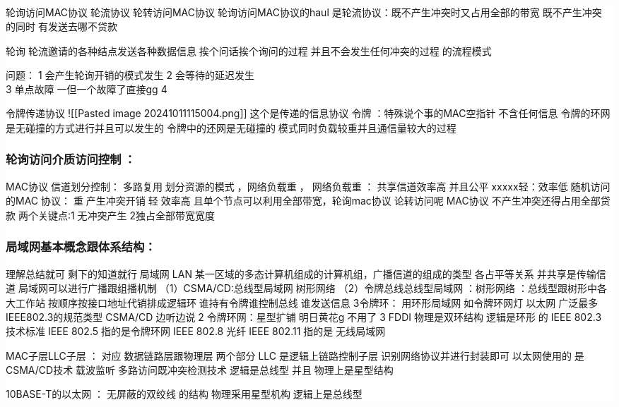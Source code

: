 
轮询访问MAC协议 轮流协议 轮转访问MAC协议
轮询访问MAC协议的haul 是轮流协议：既不产生冲突时又占用全部的带宽 
既不产生冲突 的同时 有发送去哪不贷款

轮询  轮流邀请的各种结点发送各种数据信息 
挨个问话挨个询问的过程 并且不会发生任何冲突的过程  的流程模式 

问题：
1 会产生轮询开销的模式发生 2 会等待的延迟发生  
3 单点故障 一但一个故障了直接gg 4  


令牌传递协议 
![[Pasted image 20241011115004.png]]
这个是传递的信息协议  令牌 ：特殊说个事的MAC空指针 不含任何信息 
令牌的环网是无碰撞的方式进行并且可以发生的 
令牌中的还网是无碰撞的 模式同时负载较重并且通信量较大的过程 

### 轮询访问介质访问控制 ：
MAC协议 信道划分控制：
多路复用 划分资源的模式 ，网络负载重 ，
网络负载重 ： 共享信道效率高 并且公平 
xxxxx轻：效率低 
随机访问的MAC 协议：
重 产生冲突开销 
轻  效率高 且单个节点可以利用全部带宽，轮询mac协议 论转访问呢 MAC协议 不产生冲突还得占用全部贷款
两个关键点:1 无冲突产生 2独占全部带宽宽度
### 局域网基本概念跟体系结构：
理解总结就可 剩下的知道就行
局域网  LAN 某一区域的多态计算机组成的计算机组，广播信道的组成的类型 
各占平等关系 并共享是传输信道 
局域网可以进行广播跟组播机制 
（1）CSMA/CD:总线型局域网 树形网络 
（2）令牌总线总线型局域网 ：树形网络 ：总线型跟树形中各大工作站 按顺序按接口地址代销排成逻辑环 谁持有令牌谁控制总线 谁发送信息
3令牌环： 用环形局域网 如令牌环网灯 
以太网 广泛最多  IEEE802.3的规范类型  CSMA/CD  边听边说 
2 令牌环网：星型扩铺 明日黄花g  不用了
3 FDDI 物理是双环结构 逻辑是环形  的 
IEEE 802.3 技术标准 
IEEE 802.5 指的是令牌环网 
IEEE 802.8 光纤
IEEE 802.11 指的是 无线局域网 

MAC子层LLC子层 ：
对应 数据链路层跟物理层 两个部分
LLC 是逻辑上链路控制子层  识别网络协议并进行封装即可 
以太网使用的 是CSMA/CD技术 载波监听 多路访问既冲突检测技术 
逻辑是总线型 并且 物理上是星型结构

10BASE-T的以太网 ：
无屏蔽的双绞线  的结构 物理采用星型机构 逻辑上是总线型 
 